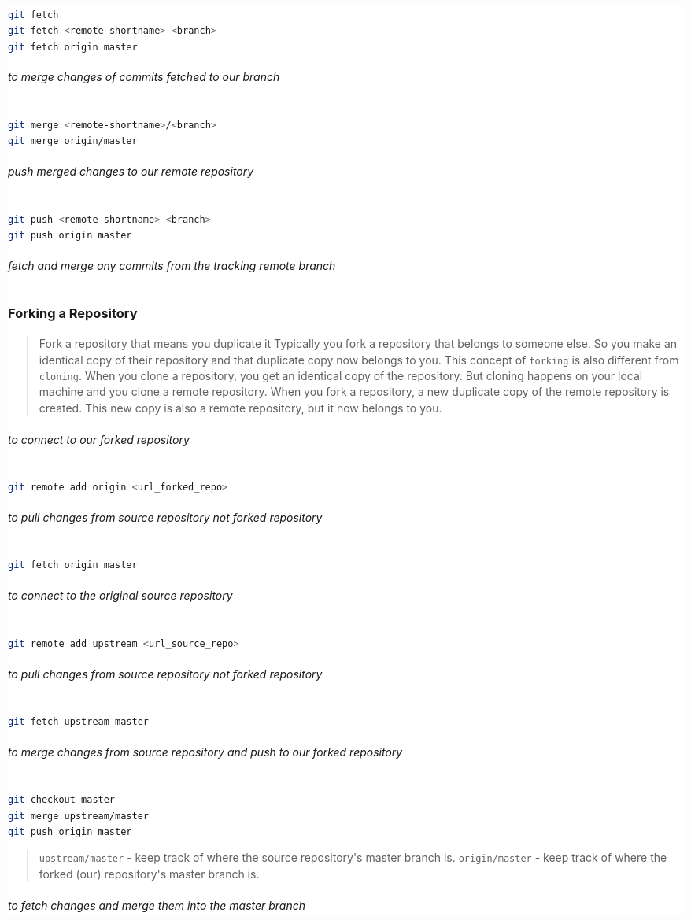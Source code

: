 ```bash
git fetch
git fetch <remote-shortname> <branch>
git fetch origin master
```
###### to merge changes of commits fetched to our branch
#
```bash
git merge <remote-shortname>/<branch>
git merge origin/master
```
###### push merged changes to our remote repository
#
```bash
git push <remote-shortname> <branch>
git push origin master
```
###### fetch and merge any commits from the tracking remote branch
#
#
### Forking a Repository
> Fork a repository that means you duplicate it
> Typically you fork a repository that belongs to someone else. 
> So you make an identical copy of their repository and that duplicate copy now belongs to you.
> This concept of `forking` is also different from `cloning`. 
> When you clone a repository, you get an identical copy of the repository. 
> But cloning happens on your local machine and you clone a remote repository. 
> When you fork a repository, a new duplicate copy of the remote repository is created. 
> This new copy is also a remote repository, but it now belongs to you.
###### to connect to our forked repository
#
```bash
git remote add origin <url_forked_repo>
```
###### to pull changes from source repository not forked repository
#
```bash
git fetch origin master
```
###### to connect to the original source repository
#
```bash
git remote add upstream <url_source_repo>
```
###### to pull changes from source repository not forked repository
#
```bash
git fetch upstream master
```
###### to merge changes from source repository and push to our forked repository
#
```bash
git checkout master
git merge upstream/master
git push origin master
```
> `upstream/master` - keep track of where the source repository's master branch is.
> `origin/master` - keep track of where the forked (our) repository's master branch is.
###### to fetch changes and merge them into the master branch